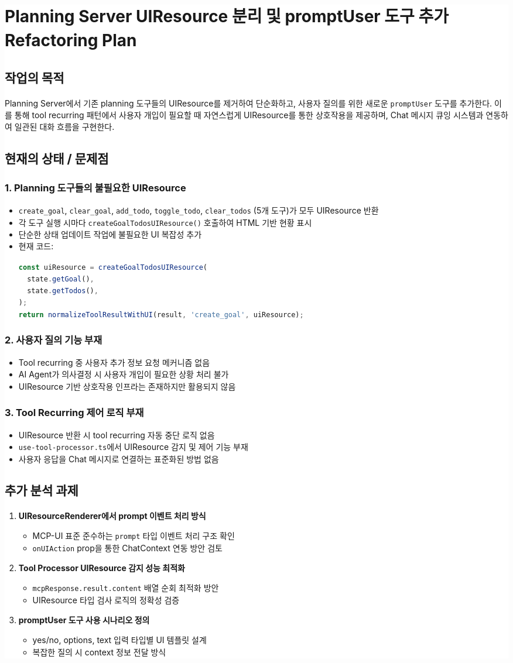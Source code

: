 # Planning Server UIResource 분리 및 promptUser 도구 추가 Refactoring Plan

## 작업의 목적

Planning Server에서 기존 planning 도구들의 UIResource를 제거하여 단순화하고, 사용자 질의를 위한 새로운 `promptUser` 도구를 추가한다. 이를 통해 tool recurring 패턴에서 사용자 개입이 필요할 때 자연스럽게 UIResource를 통한 상호작용을 제공하며, Chat 메시지 큐잉 시스템과 연동하여 일관된 대화 흐름을 구현한다.

## 현재의 상태 / 문제점

### 1. Planning 도구들의 불필요한 UIResource

- `create_goal`, `clear_goal`, `add_todo`, `toggle_todo`, `clear_todos` (5개 도구)가 모두 UIResource 반환
- 각 도구 실행 시마다 `createGoalTodosUIResource()` 호출하여 HTML 기반 현황 표시
- 단순한 상태 업데이트 작업에 불필요한 UI 복잡성 추가
- 현재 코드:
  ```typescript
  const uiResource = createGoalTodosUIResource(
    state.getGoal(),
    state.getTodos(),
  );
  return normalizeToolResultWithUI(result, 'create_goal', uiResource);
  ```

### 2. 사용자 질의 기능 부재

- Tool recurring 중 사용자 추가 정보 요청 메커니즘 없음
- AI Agent가 의사결정 시 사용자 개입이 필요한 상황 처리 불가
- UIResource 기반 상호작용 인프라는 존재하지만 활용되지 않음

### 3. Tool Recurring 제어 로직 부재

- UIResource 반환 시 tool recurring 자동 중단 로직 없음
- `use-tool-processor.ts`에서 UIResource 감지 및 제어 기능 부재
- 사용자 응답을 Chat 메시지로 연결하는 표준화된 방법 없음

## 추가 분석 과제

1. **UIResourceRenderer에서 prompt 이벤트 처리 방식**
   - MCP-UI 표준 준수하는 `prompt` 타입 이벤트 처리 구조 확인
   - `onUIAction` prop을 통한 ChatContext 연동 방안 검토

2. **Tool Processor UIResource 감지 성능 최적화**
   - `mcpResponse.result.content` 배열 순회 최적화 방안
   - UIResource 타입 검사 로직의 정확성 검증

3. **promptUser 도구 사용 시나리오 정의**
   - yes/no, options, text 입력 타입별 UI 템플릿 설계
   - 복잡한 질의 시 context 정보 전달 방식
